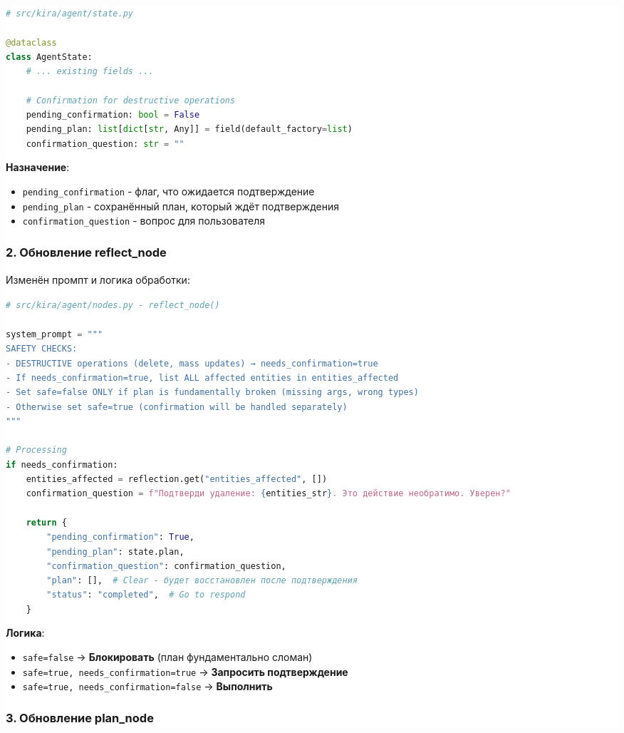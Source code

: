 ```python
# src/kira/agent/state.py

@dataclass
class AgentState:
    # ... existing fields ...

    # Confirmation for destructive operations
    pending_confirmation: bool = False
    pending_plan: list[dict[str, Any]] = field(default_factory=list)
    confirmation_question: str = ""
```

**Назначение**:
- `pending_confirmation` - флаг, что ожидается подтверждение
- `pending_plan` - сохранённый план, который ждёт подтверждения
- `confirmation_question` - вопрос для пользователя

### 2. Обновление reflect_node

Изменён промпт и логика обработки:

```python
# src/kira/agent/nodes.py - reflect_node()

system_prompt = """
SAFETY CHECKS:
- DESTRUCTIVE operations (delete, mass updates) → needs_confirmation=true
- If needs_confirmation=true, list ALL affected entities in entities_affected
- Set safe=false ONLY if plan is fundamentally broken (missing args, wrong types)
- Otherwise set safe=true (confirmation will be handled separately)
"""

# Processing
if needs_confirmation:
    entities_affected = reflection.get("entities_affected", [])
    confirmation_question = f"Подтверди удаление: {entities_str}. Это действие необратимо. Уверен?"

    return {
        "pending_confirmation": True,
        "pending_plan": state.plan,
        "confirmation_question": confirmation_question,
        "plan": [],  # Clear - будет восстановлен после подтверждения
        "status": "completed",  # Go to respond
    }
```

**Логика**:
- `safe=false` → **Блокировать** (план фундаментально сломан)
- `safe=true, needs_confirmation=true` → **Запросить подтверждение**
- `safe=true, needs_confirmation=false` → **Выполнить**

### 3. Обновление plan_node
